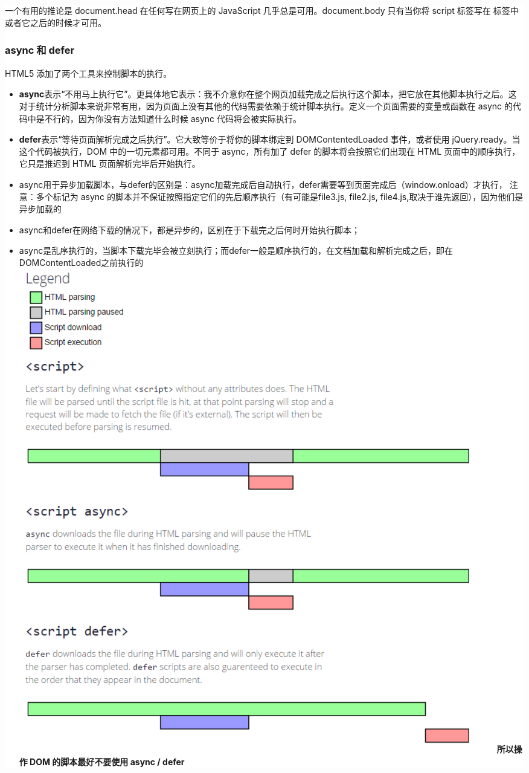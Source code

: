 一个有用的推论是 document.head 在任何写在网页上的 JavaScript 几乎总是可用。document.body 只有当你将 script 标签写在 <body> 标签中或者它之后的时候才可用。

### async 和 defer
HTML5 添加了两个工具来控制脚本的执行。

- **async**表示“不用马上执行它”。更具体地它表示：我不介意你在整个网页加载完成之后执行这个脚本，把它放在其他脚本执行之后。这对于统计分析脚本来说非常有用，因为页面上没有其他的代码需要依赖于统计脚本执行。定义一个页面需要的变量或函数在 async 的代码中是不行的，因为你没有方法知道什么时候 async 代码将会被实际执行。

- **defer**表示“等待页面解析完成之后执行”。它大致等价于将你的脚本绑定到 DOMContentedLoaded 事件，或者使用 jQuery.ready。当这个代码被执行，DOM 中的一切元素都可用。不同于 async，所有加了 defer 的脚本将会按照它们出现在 HTML 页面中的顺序执行，它只是推迟到 HTML 页面解析完毕后开始执行。

- async用于异步加载脚本，与defer的区别是：async加载完成后自动执行，defer需要等到页面完成后（window.onload）才执行， 注意：多个标记为 async 的脚本并不保证按照指定它们的先后顺序执行（有可能是file3.js, file2.js, file4.js,取决于谁先返回），因为他们是异步加载的

- async和defer在网络下载的情况下，都是异步的，区别在于下载完之后何时开始执行脚本；
- async是乱序执行的，当脚本下载完毕会被立刻执行；而defer一般是顺序执行的，在文档加载和解析完成之后，即在DOMContentLoaded之前执行的
![image](https://github.com/leo0807/Web-Learner/blob/master/images/script.png)
**所以操作 DOM 的脚本最好不要使用 async / defer**
